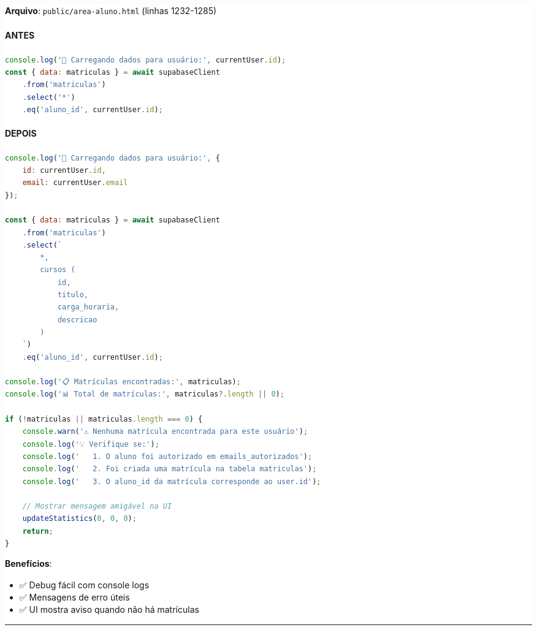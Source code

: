 **Arquivo**: `public/area-aluno.html` (linhas 1232-1285)

#### **ANTES**
```javascript
console.log('👤 Carregando dados para usuário:', currentUser.id);
const { data: matriculas } = await supabaseClient
    .from('matriculas')
    .select('*')
    .eq('aluno_id', currentUser.id);
```

#### **DEPOIS**
```javascript
console.log('👤 Carregando dados para usuário:', {
    id: currentUser.id,
    email: currentUser.email
});

const { data: matriculas } = await supabaseClient
    .from('matriculas')
    .select(`
        *,
        cursos (
            id,
            titulo,
            carga_horaria,
            descricao
        )
    `)
    .eq('aluno_id', currentUser.id);

console.log('📋 Matrículas encontradas:', matriculas);
console.log('📊 Total de matrículas:', matriculas?.length || 0);

if (!matriculas || matriculas.length === 0) {
    console.warn('⚠️ Nenhuma matrícula encontrada para este usuário');
    console.log('💡 Verifique se:');
    console.log('   1. O aluno foi autorizado em emails_autorizados');
    console.log('   2. Foi criada uma matrícula na tabela matriculas');
    console.log('   3. O aluno_id da matrícula corresponde ao user.id');

    // Mostrar mensagem amigável na UI
    updateStatistics(0, 0, 0);
    return;
}
```

**Benefícios**:
- ✅ Debug fácil com console logs
- ✅ Mensagens de erro úteis
- ✅ UI mostra aviso quando não há matrículas

---
